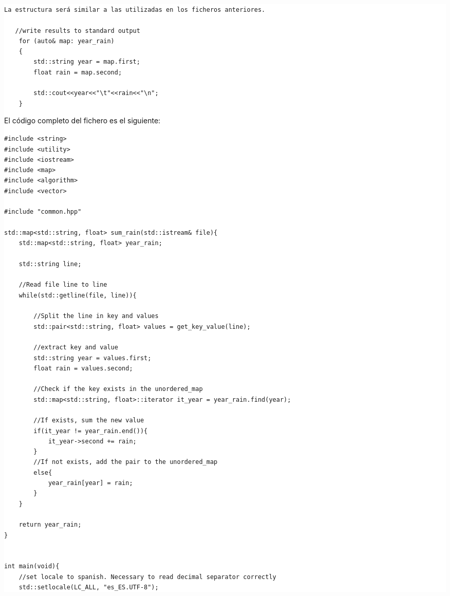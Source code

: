 	La estructura será similar a las utilizadas en los ficheros anteriores.
	
	   //write results to standard output
		for (auto& map: year_rain)
		{
			std::string year = map.first;
			float rain = map.second;
			
			std::cout<<year<<"\t"<<rain<<"\n";
		}
		
El código completo del fichero es el siguiente:

	#include <string>
	#include <utility>
	#include <iostream>
	#include <map>
	#include <algorithm>
	#include <vector>
	
	#include "common.hpp"
	
	std::map<std::string, float> sum_rain(std::istream& file){
		std::map<std::string, float> year_rain;
		
	 	std::string line;
	 	
	 	//Read file line to line
		while(std::getline(file, line)){
		
			//Split the line in key and values
			std::pair<std::string, float> values = get_key_value(line);
			
			//extract key and value
			std::string year = values.first;
			float rain = values.second;
			
			//Check if the key exists in the unordered_map
			std::map<std::string, float>::iterator it_year = year_rain.find(year);
			
			//If exists, sum the new value
			if(it_year != year_rain.end()){
				it_year->second += rain;
			}
			//If not exists, add the pair to the unordered_map
			else{
				year_rain[year] = rain;
			}
		}
		
		return year_rain;
	}
	
	
	int main(void){	
		//set locale to spanish. Necessary to read decimal separator correctly
		std::setlocale(LC_ALL, "es_ES.UTF-8");
	